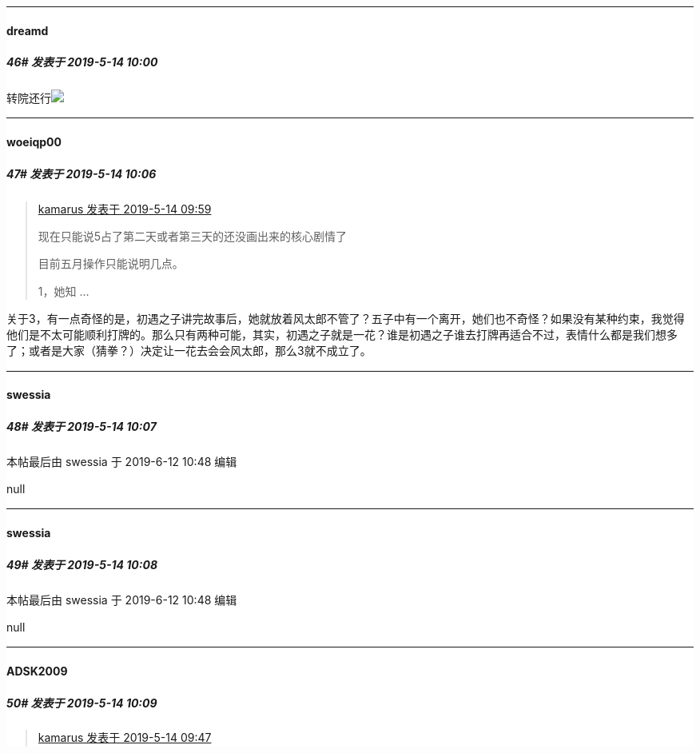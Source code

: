 
-----

####  dreamd  
##### 46#       发表于 2019-5-14 10:00


转院还行<img src="https://static.saraba1st.com/image/smiley/face2017/067.png" referrerpolicy="no-referrer">


-----

####  woeiqp00  
##### 47#       发表于 2019-5-14 10:06


<blockquote><a href="httphttps://bbs.saraba1st.com/2b/forum.php?mod=redirect&amp;goto=findpost&amp;pid=43685196&amp;ptid=1831320" target="_blank">kamarus 发表于 2019-5-14 09:59</a>

现在只能说5占了第二天或者第三天的还没画出来的核心剧情了

目前五月操作只能说明几点。

1，她知 ...</blockquote>
关于3，有一点奇怪的是，初遇之子讲完故事后，她就放着风太郎不管了？五子中有一个离开，她们也不奇怪？如果没有某种约束，我觉得他们是不太可能顺利打牌的。那么只有两种可能，其实，初遇之子就是一花？谁是初遇之子谁去打牌再适合不过，表情什么都是我们想多了；或者是大家（猜拳？）决定让一花去会会风太郎，那么3就不成立了。


-----

####  swessia  
##### 48#       发表于 2019-5-14 10:07


 本帖最后由 swessia 于 2019-6-12 10:48 编辑 

null


-----

####  swessia  
##### 49#       发表于 2019-5-14 10:08


 本帖最后由 swessia 于 2019-6-12 10:48 编辑 

null


-----

####  ADSK2009  
##### 50#       发表于 2019-5-14 10:09


<blockquote><a href="httphttps://bbs.saraba1st.com/2b/forum.php?mod=redirect&amp;goto=findpost&amp;pid=43685013&amp;ptid=1831320" target="_blank">kamarus 发表于 2019-5-14 09:47</a>
